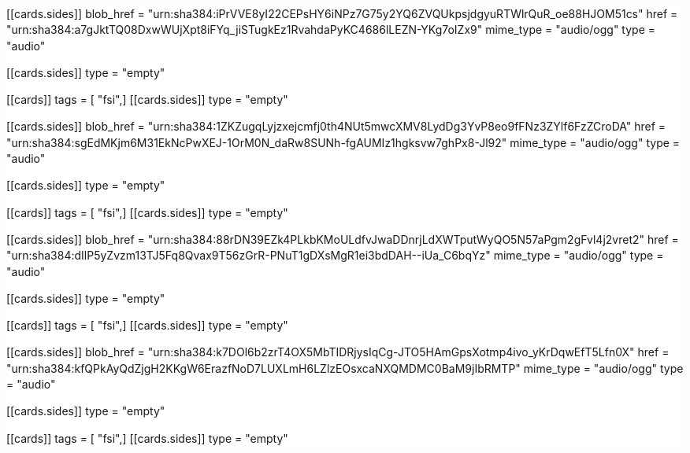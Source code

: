 [[cards.sides]]
blob_href = "urn:sha384:iPrVVE8yI22CEPsHY6iNPz7G75y2YQ6ZVQUkpsjdgyuRTWlrQuR_oe88HJOM51cs"
href = "urn:sha384:a7gJktTQ08DxwWUjXpt8iFYq_jiSTugkEz1RvahdaPyKC4686lLEZN-YKg7oIZx9"
mime_type = "audio/ogg"
type = "audio"

[[cards.sides]]
type = "empty"


[[cards]]
tags = [ "fsi",]
[[cards.sides]]
type = "empty"

[[cards.sides]]
blob_href = "urn:sha384:1ZKZugqLyjzxejcmfj0th4NUt5mwcXMV8LydDg3YvP8eo9fFNz3ZYlf6FzZCroDA"
href = "urn:sha384:sgEdMKjm6M31EkNcPwXEJ-1OrM0N_daRw8SUNh-fgAUMIz1hgksvw7ghPx8-Jl92"
mime_type = "audio/ogg"
type = "audio"

[[cards.sides]]
type = "empty"


[[cards]]
tags = [ "fsi",]
[[cards.sides]]
type = "empty"

[[cards.sides]]
blob_href = "urn:sha384:88rDN39EZk4PLkbKMoULdfvJwaDDnrjLdXWTputWyQO5N57aPgm2gFvl4j2vret2"
href = "urn:sha384:dIlP5yZvzm13TJ5Fq8Qvax9T56zGrR-PNuT1gDXsMgR1ei3bdDAH--iUa_C6bqYz"
mime_type = "audio/ogg"
type = "audio"

[[cards.sides]]
type = "empty"


[[cards]]
tags = [ "fsi",]
[[cards.sides]]
type = "empty"

[[cards.sides]]
blob_href = "urn:sha384:k7DOl6b2zrT4OX5MbTIDRjysIqCg-JTO5HAmGpsXotmp4ivo_yKrDqwEfT5Lfn0X"
href = "urn:sha384:kfQPkAyQdZjgH2KKgW6ErazfNoD7LUXLmH6LZlzEOsxcaNXQMDMC0BaM9jIbRMTP"
mime_type = "audio/ogg"
type = "audio"

[[cards.sides]]
type = "empty"


[[cards]]
tags = [ "fsi",]
[[cards.sides]]
type = "empty"
